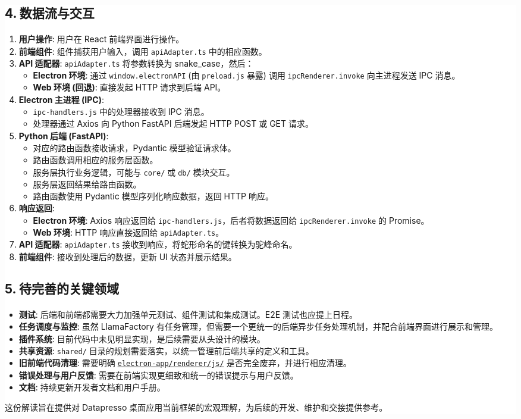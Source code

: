 ## 4. 数据流与交互

1.  **用户操作**: 用户在 React 前端界面进行操作。
2.  **前端组件**: 组件捕获用户输入，调用 `apiAdapter.ts` 中的相应函数。
3.  **API 适配器**: `apiAdapter.ts` 将参数转换为 snake_case，然后：
    *   **Electron 环境**: 通过 `window.electronAPI` (由 `preload.js` 暴露) 调用 `ipcRenderer.invoke` 向主进程发送 IPC 消息。
    *   **Web 环境 (回退)**: 直接发起 HTTP 请求到后端 API。
4.  **Electron 主进程 (IPC)**:
    *   `ipc-handlers.js` 中的处理器接收到 IPC 消息。
    *   处理器通过 Axios 向 Python FastAPI 后端发起 HTTP POST 或 GET 请求。
5.  **Python 后端 (FastAPI)**:
    *   对应的路由函数接收请求，Pydantic 模型验证请求体。
    *   路由函数调用相应的服务层函数。
    *   服务层执行业务逻辑，可能与 `core/` 或 `db/` 模块交互。
    *   服务层返回结果给路由函数。
    *   路由函数使用 Pydantic 模型序列化响应数据，返回 HTTP 响应。
6.  **响应返回**:
    *   **Electron 环境**: Axios 响应返回给 `ipc-handlers.js`，后者将数据返回给 `ipcRenderer.invoke` 的 Promise。
    *   **Web 环境**: HTTP 响应直接返回给 `apiAdapter.ts`。
7.  **API 适配器**: `apiAdapter.ts` 接收到响应，将蛇形命名的键转换为驼峰命名。
8.  **前端组件**: 接收到处理后的数据，更新 UI 状态并展示结果。

## 5. 待完善的关键领域

*   **测试**: 后端和前端都需要大力加强单元测试、组件测试和集成测试。E2E 测试也应提上日程。
*   **任务调度与监控**: 虽然 LlamaFactory 有任务管理，但需要一个更统一的后端异步任务处理机制，并配合前端界面进行展示和管理。
*   **插件系统**: 目前代码中未见明显实现，是后续需要从头设计的模块。
*   **共享资源**: `shared/` 目录的规划需要落实，以统一管理前后端共享的定义和工具。
*   **旧前端代码清理**: 需要明确 [`electron-app/renderer/js/`](Datapresso_Desktop_App/electron-app/renderer/js/) 是否完全废弃，并进行相应清理。
*   **错误处理与用户反馈**: 需要在前端实现更细致和统一的错误提示与用户反馈。
*   **文档**: 持续更新开发者文档和用户手册。

这份解读旨在提供对 Datapresso 桌面应用当前框架的宏观理解，为后续的开发、维护和交接提供参考。